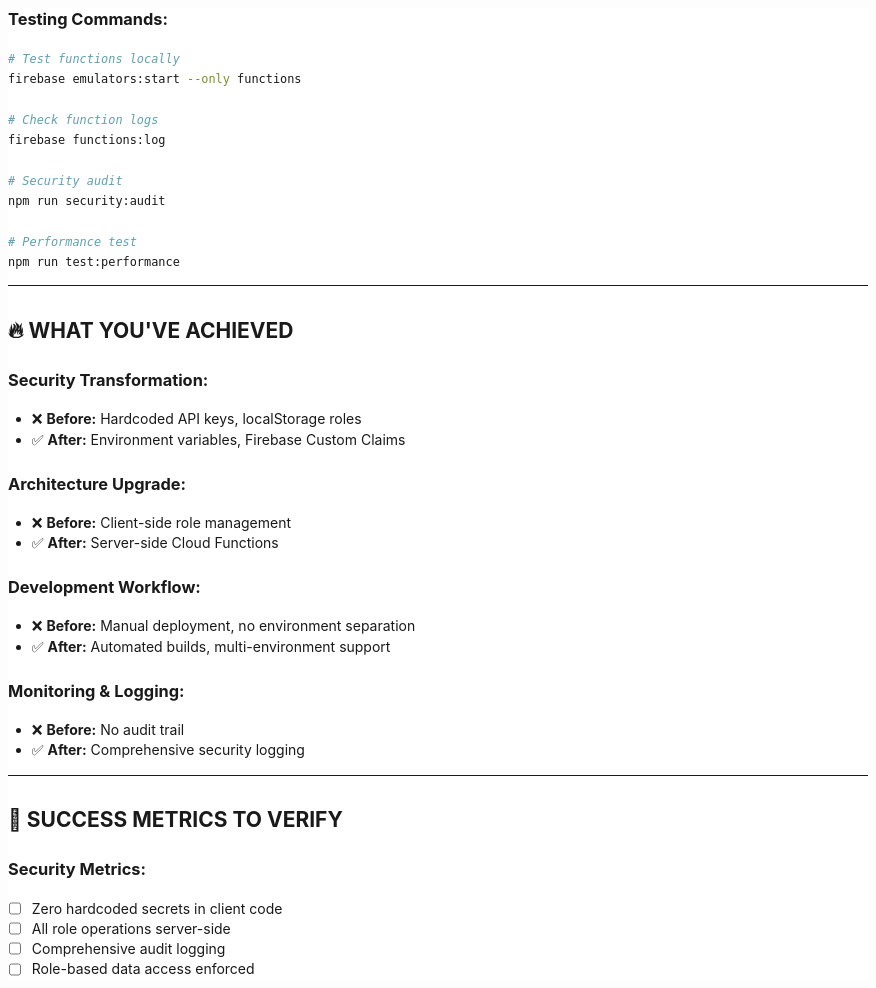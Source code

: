 ```bash
```

### **Testing Commands:**

```bash
# Test functions locally
firebase emulators:start --only functions

# Check function logs
firebase functions:log

# Security audit
npm run security:audit

# Performance test
npm run test:performance
```

---

## 🔥 **WHAT YOU'VE ACHIEVED**

### **Security Transformation:**

- ❌ **Before:** Hardcoded API keys, localStorage roles
- ✅ **After:** Environment variables, Firebase Custom Claims

### **Architecture Upgrade:**

- ❌ **Before:** Client-side role management
- ✅ **After:** Server-side Cloud Functions

### **Development Workflow:**

- ❌ **Before:** Manual deployment, no environment separation
- ✅ **After:** Automated builds, multi-environment support

### **Monitoring & Logging:**

- ❌ **Before:** No audit trail
- ✅ **After:** Comprehensive security logging

---

## 🎯 **SUCCESS METRICS TO VERIFY**

### **Security Metrics:**

- [ ] Zero hardcoded secrets in client code
- [ ] All role operations server-side
- [ ] Comprehensive audit logging
- [ ] Role-based data access enforced
